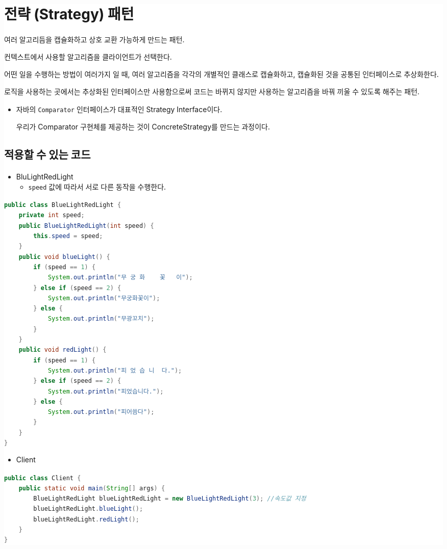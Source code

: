 # 전략 (Strategy) 패턴

여러 알고리듬을 캡슐화하고 상호 교환 가능하게 만드는 패턴.

컨텍스트에서 사용할 알고리즘을 클라이언트가 선택한다.

어떤 일을 수행하는 방법이 여러가지 일 때, 여러 알고리즘을 각각의 개별적인 클래스로 캡슐화하고, 캡슐화된 것을 공통된 인터페이스로 추상화한다. 

로직을 사용하는 곳에서는 추상화된 인터페이스만 사용함으로써 코드는 바뀌지 않지만 사용하는 알고리즘을 바꿔 끼울 수 있도록 해주는 패턴.

* 자바의 `Comparator` 인터페이스가 대표적인 Strategy Interface이다.

  우리가 Comparator 구현체를 제공하는 것이 ConcreteStrategy를 만드는 과정이다.

## 적용할 수 있는 코드

* BluLightRedLight
  * `speed` 값에 따라서 서로 다른 동작을 수행한다.

```java
public class BlueLightRedLight {
    private int speed;
    public BlueLightRedLight(int speed) {
        this.speed = speed;
    }
    public void blueLight() {
        if (speed == 1) {
            System.out.println("무 궁 화    꽃   이");
        } else if (speed == 2) {
            System.out.println("무궁화꽃이");
        } else {
            System.out.println("무광꼬치");
        }
    }
    public void redLight() {
        if (speed == 1) {
            System.out.println("피 었 습 니  다.");
        } else if (speed == 2) {
            System.out.println("피었습니다.");
        } else {
            System.out.println("피어씀다");
        }
    }
}
```

* Client

```java
public class Client {
    public static void main(String[] args) {
        BlueLightRedLight blueLightRedLight = new BlueLightRedLight(3); //속도값 지정
        blueLightRedLight.blueLight();
        blueLightRedLight.redLight();
    }
}
```

